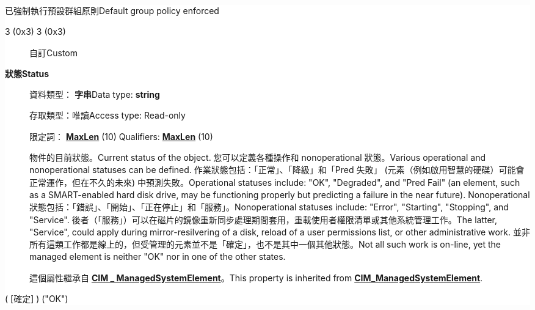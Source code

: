 <span data-ttu-id="bc31f-243">已強制執行預設群組原則</span><span class="sxs-lookup"><span data-stu-id="bc31f-243">Default group policy enforced</span></span>

</dd> <dt>

<span data-ttu-id="bc31f-244">3 (0x3) </span><span class="sxs-lookup"><span data-stu-id="bc31f-244">3 (0x3)</span></span>
</dt> <dd>

<span data-ttu-id="bc31f-245">自訂</span><span class="sxs-lookup"><span data-stu-id="bc31f-245">Custom</span></span>

</dd> </dl>

</dd> <dt>

<span data-ttu-id="bc31f-246">**狀態**</span><span class="sxs-lookup"><span data-stu-id="bc31f-246">**Status**</span></span>
</dt> <dd> <dl> <dt>

<span data-ttu-id="bc31f-247">資料類型： **字串**</span><span class="sxs-lookup"><span data-stu-id="bc31f-247">Data type: **string**</span></span>
</dt> <dt>

<span data-ttu-id="bc31f-248">存取類型：唯讀</span><span class="sxs-lookup"><span data-stu-id="bc31f-248">Access type: Read-only</span></span>
</dt> <dt>

<span data-ttu-id="bc31f-249">限定詞： [**MaxLen**](/windows/desktop/WmiSdk/standard-qualifiers) (10) </span><span class="sxs-lookup"><span data-stu-id="bc31f-249">Qualifiers: [**MaxLen**](/windows/desktop/WmiSdk/standard-qualifiers) (10)</span></span>
</dt> </dl>

<span data-ttu-id="bc31f-250">物件的目前狀態。</span><span class="sxs-lookup"><span data-stu-id="bc31f-250">Current status of the object.</span></span> <span data-ttu-id="bc31f-251">您可以定義各種操作和 nonoperational 狀態。</span><span class="sxs-lookup"><span data-stu-id="bc31f-251">Various operational and nonoperational statuses can be defined.</span></span> <span data-ttu-id="bc31f-252">作業狀態包括：「正常」、「降級」和「Pred 失敗」 (元素（例如啟用智慧的硬碟）可能會正常運作，但在不久的未來) 中預測失敗。</span><span class="sxs-lookup"><span data-stu-id="bc31f-252">Operational statuses include: "OK", "Degraded", and "Pred Fail" (an element, such as a SMART-enabled hard disk drive, may be functioning properly but predicting a failure in the near future).</span></span> <span data-ttu-id="bc31f-253">Nonoperational 狀態包括：「錯誤」、「開始」、「正在停止」和「服務」。</span><span class="sxs-lookup"><span data-stu-id="bc31f-253">Nonoperational statuses include: "Error", "Starting", "Stopping", and "Service".</span></span> <span data-ttu-id="bc31f-254">後者（「服務」）可以在磁片的鏡像重新同步處理期間套用，重載使用者權限清單或其他系統管理工作。</span><span class="sxs-lookup"><span data-stu-id="bc31f-254">The latter, "Service", could apply during mirror-resilvering of a disk, reload of a user permissions list, or other administrative work.</span></span> <span data-ttu-id="bc31f-255">並非所有這類工作都是線上的，但受管理的元素並不是「確定」，也不是其中一個其他狀態。</span><span class="sxs-lookup"><span data-stu-id="bc31f-255">Not all such work is on-line, yet the managed element is neither "OK" nor in one of the other states.</span></span>

<span data-ttu-id="bc31f-256">這個屬性繼承自 [**CIM \_ ManagedSystemElement**](cim-managedsystemelement.md)。</span><span class="sxs-lookup"><span data-stu-id="bc31f-256">This property is inherited from [**CIM\_ManagedSystemElement**](cim-managedsystemelement.md).</span></span>

<dt>



 <span data-ttu-id="bc31f-257"> ( [確定] ) </span><span class="sxs-lookup"><span data-stu-id="bc31f-257">("OK")</span></span>
